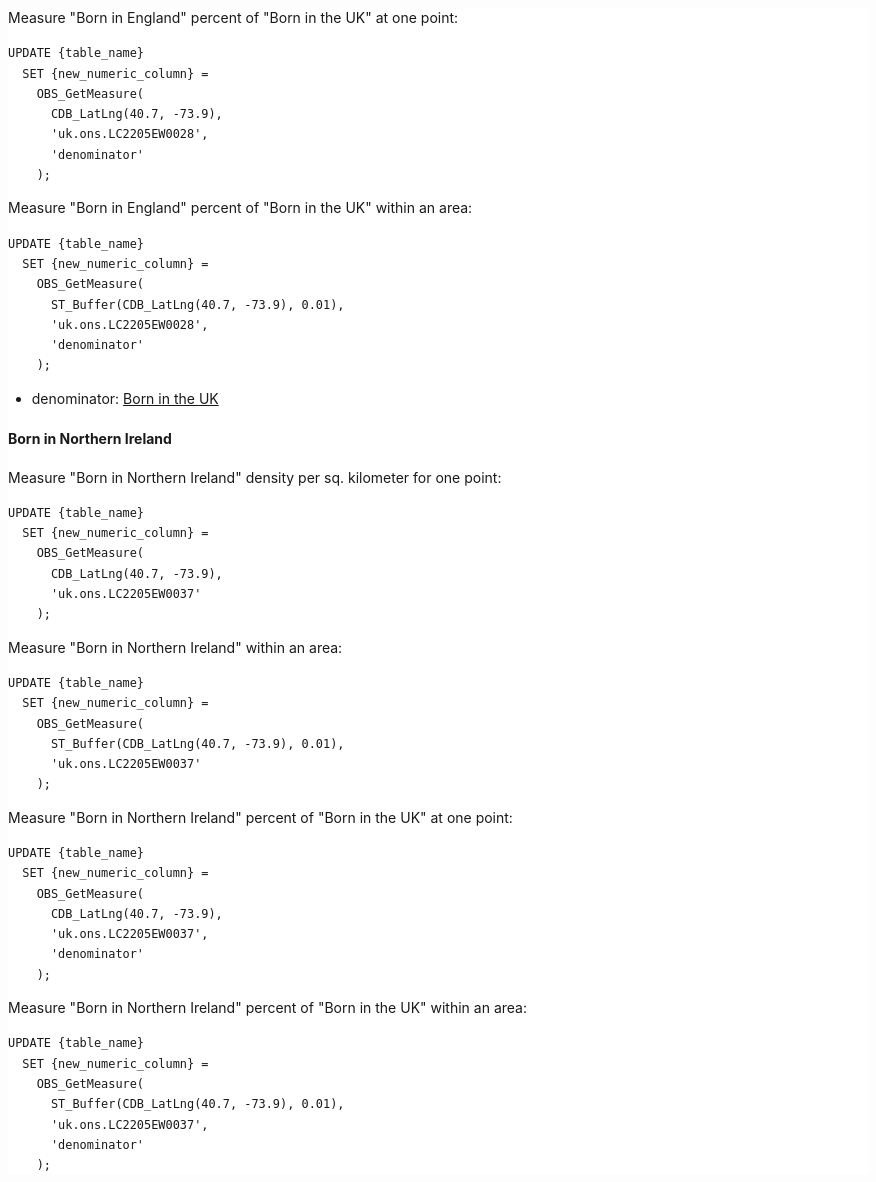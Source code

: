 Measure &quot;Born in England&quot; percent of &quot;Born in the UK&quot; at one point:

    UPDATE {table_name}
      SET {new_numeric_column} =
        OBS_GetMeasure(
          CDB_LatLng(40.7, -73.9),
          'uk.ons.LC2205EW0028',
          'denominator'
        );

Measure &quot;Born in England&quot; percent of &quot;Born in the UK&quot; within an area:

    UPDATE {table_name}
      SET {new_numeric_column} =
        OBS_GetMeasure(
          ST_Buffer(CDB_LatLng(40.7, -73.9), 0.01),
          'uk.ons.LC2205EW0028',
          'denominator'
        );

* denominator: [Born in the UK](#uk-ons-lc2205ew0019)


#### <a name="born-in-northern-ireland"></a><a name="uk-ons-lc2205ew0037"></a>Born in Northern Ireland

Measure &quot;Born in Northern Ireland&quot;  density per sq. kilometer  for one point:

    UPDATE {table_name}
      SET {new_numeric_column} =
        OBS_GetMeasure(
          CDB_LatLng(40.7, -73.9),
          'uk.ons.LC2205EW0037'
        );

Measure &quot;Born in Northern Ireland&quot; within an area:

    UPDATE {table_name}
      SET {new_numeric_column} =
        OBS_GetMeasure(
          ST_Buffer(CDB_LatLng(40.7, -73.9), 0.01),
          'uk.ons.LC2205EW0037'
        );

Measure &quot;Born in Northern Ireland&quot; percent of &quot;Born in the UK&quot; at one point:

    UPDATE {table_name}
      SET {new_numeric_column} =
        OBS_GetMeasure(
          CDB_LatLng(40.7, -73.9),
          'uk.ons.LC2205EW0037',
          'denominator'
        );

Measure &quot;Born in Northern Ireland&quot; percent of &quot;Born in the UK&quot; within an area:

    UPDATE {table_name}
      SET {new_numeric_column} =
        OBS_GetMeasure(
          ST_Buffer(CDB_LatLng(40.7, -73.9), 0.01),
          'uk.ons.LC2205EW0037',
          'denominator'
        );
